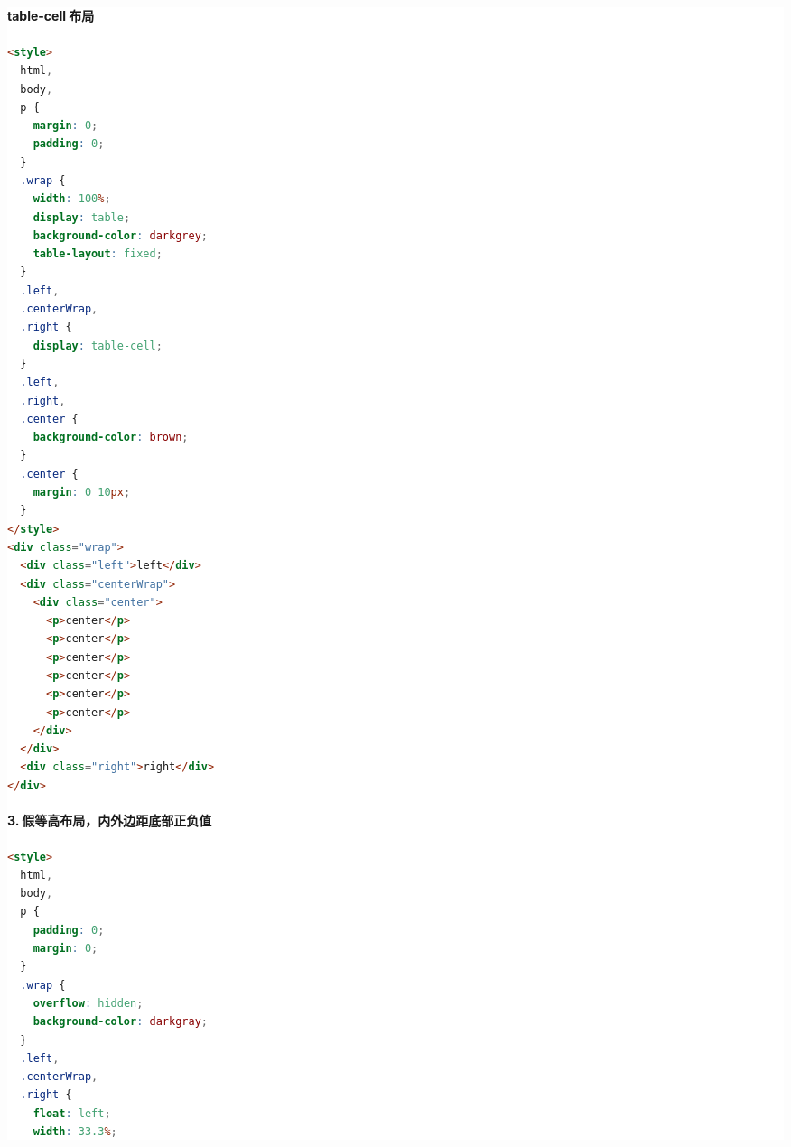 #### table-cell 布局

```html
<style>
  html,
  body,
  p {
    margin: 0;
    padding: 0;
  }
  .wrap {
    width: 100%;
    display: table;
    background-color: darkgrey;
    table-layout: fixed;
  }
  .left,
  .centerWrap,
  .right {
    display: table-cell;
  }
  .left,
  .right,
  .center {
    background-color: brown;
  }
  .center {
    margin: 0 10px;
  }
</style>
<div class="wrap">
  <div class="left">left</div>
  <div class="centerWrap">
    <div class="center">
      <p>center</p>
      <p>center</p>
      <p>center</p>
      <p>center</p>
      <p>center</p>
      <p>center</p>
    </div>
  </div>
  <div class="right">right</div>
</div>
```

#### 3. 假等高布局，内外边距底部正负值

```html
<style>
  html,
  body,
  p {
    padding: 0;
    margin: 0;
  }
  .wrap {
    overflow: hidden;
    background-color: darkgray;
  }
  .left,
  .centerWrap,
  .right {
    float: left;
    width: 33.3%;
```